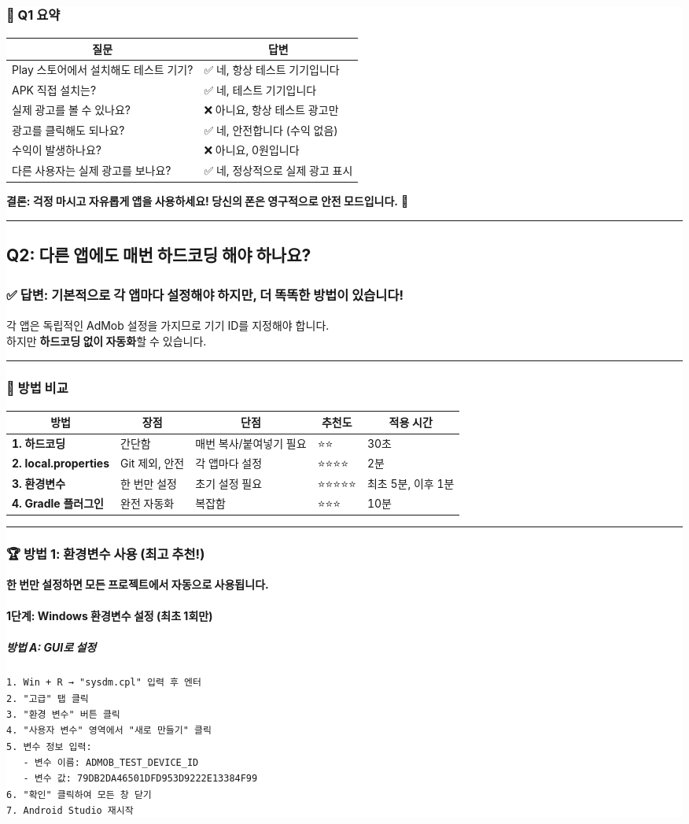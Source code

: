 
### 📝 Q1 요약

| 질문 | 답변 |
|------|------|
| Play 스토어에서 설치해도 테스트 기기? | ✅ 네, 항상 테스트 기기입니다 |
| APK 직접 설치는? | ✅ 네, 테스트 기기입니다 |
| 실제 광고를 볼 수 있나요? | ❌ 아니요, 항상 테스트 광고만 |
| 광고를 클릭해도 되나요? | ✅ 네, 안전합니다 (수익 없음) |
| 수익이 발생하나요? | ❌ 아니요, 0원입니다 |
| 다른 사용자는 실제 광고를 보나요? | ✅ 네, 정상적으로 실제 광고 표시 |

**결론: 걱정 마시고 자유롭게 앱을 사용하세요! 당신의 폰은 영구적으로 안전 모드입니다.** 🎉

---

## Q2: 다른 앱에도 매번 하드코딩 해야 하나요?

### ✅ 답변: 기본적으로 각 앱마다 설정해야 하지만, 더 똑똑한 방법이 있습니다!

각 앱은 독립적인 AdMob 설정을 가지므로 기기 ID를 지정해야 합니다.  
하지만 **하드코딩 없이 자동화**할 수 있습니다.

---

### 🎯 방법 비교

| 방법 | 장점 | 단점 | 추천도 | 적용 시간 |
|-----|------|------|--------|----------|
| **1. 하드코딩** | 간단함 | 매번 복사/붙여넣기 필요 | ⭐⭐ | 30초 |
| **2. local.properties** | Git 제외, 안전 | 각 앱마다 설정 | ⭐⭐⭐⭐ | 2분 |
| **3. 환경변수** | 한 번만 설정 | 초기 설정 필요 | ⭐⭐⭐⭐⭐ | 최초 5분, 이후 1분 |
| **4. Gradle 플러그인** | 완전 자동화 | 복잡함 | ⭐⭐⭐ | 10분 |

---

### 🏆 방법 1: 환경변수 사용 (최고 추천!)

**한 번만 설정하면 모든 프로젝트에서 자동으로 사용됩니다.**

#### 1단계: Windows 환경변수 설정 (최초 1회만)

##### 방법 A: GUI로 설정

```
1. Win + R → "sysdm.cpl" 입력 후 엔터
2. "고급" 탭 클릭
3. "환경 변수" 버튼 클릭
4. "사용자 변수" 영역에서 "새로 만들기" 클릭
5. 변수 정보 입력:
   - 변수 이름: ADMOB_TEST_DEVICE_ID
   - 변수 값: 79DB2DA46501DFD953D9222E13384F99
6. "확인" 클릭하여 모든 창 닫기
7. Android Studio 재시작
```
